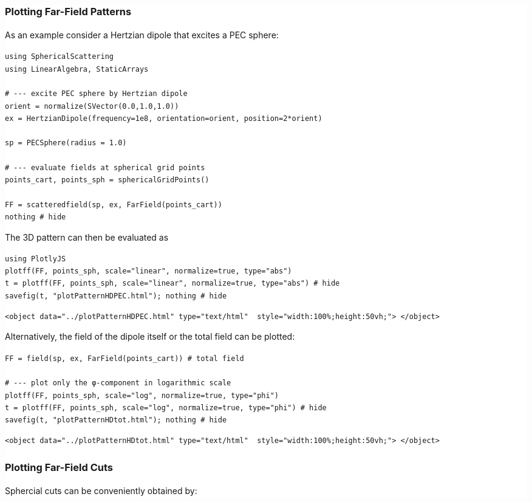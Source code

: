 
### Plotting Far-Field Patterns

As an example consider a Hertzian dipole that excites a PEC sphere:

```@example plotpattern
using SphericalScattering
using LinearAlgebra, StaticArrays

# --- excite PEC sphere by Hertzian dipole
orient = normalize(SVector(0.0,1.0,1.0))
ex = HertzianDipole(frequency=1e8, orientation=orient, position=2*orient)

sp = PECSphere(radius = 1.0)

# --- evaluate fields at spherical grid points
points_cart, points_sph = sphericalGridPoints()

FF = scatteredfield(sp, ex, FarField(points_cart))
nothing # hide
```

The 3D pattern can then be evaluated as

```@example plotpattern
using PlotlyJS
plotff(FF, points_sph, scale="linear", normalize=true, type="abs")
t = plotff(FF, points_sph, scale="linear", normalize=true, type="abs") # hide
savefig(t, "plotPatternHDPEC.html"); nothing # hide
```

```@raw html
<object data="../plotPatternHDPEC.html" type="text/html"  style="width:100%;height:50vh;"> </object>
```

Alternatively, the field of the dipole itself or the total field can be plotted:

```@example plotpattern
FF = field(sp, ex, FarField(points_cart)) # total field

# --- plot only the φ-component in logarithmic scale   
plotff(FF, points_sph, scale="log", normalize=true, type="phi") 
t = plotff(FF, points_sph, scale="log", normalize=true, type="phi") # hide
savefig(t, "plotPatternHDtot.html"); nothing # hide
```

```@raw html
<object data="../plotPatternHDtot.html" type="text/html"  style="width:100%;height:50vh;"> </object>
```



### Plotting Far-Field Cuts

Sphercial cuts can be conveniently obtained by:
